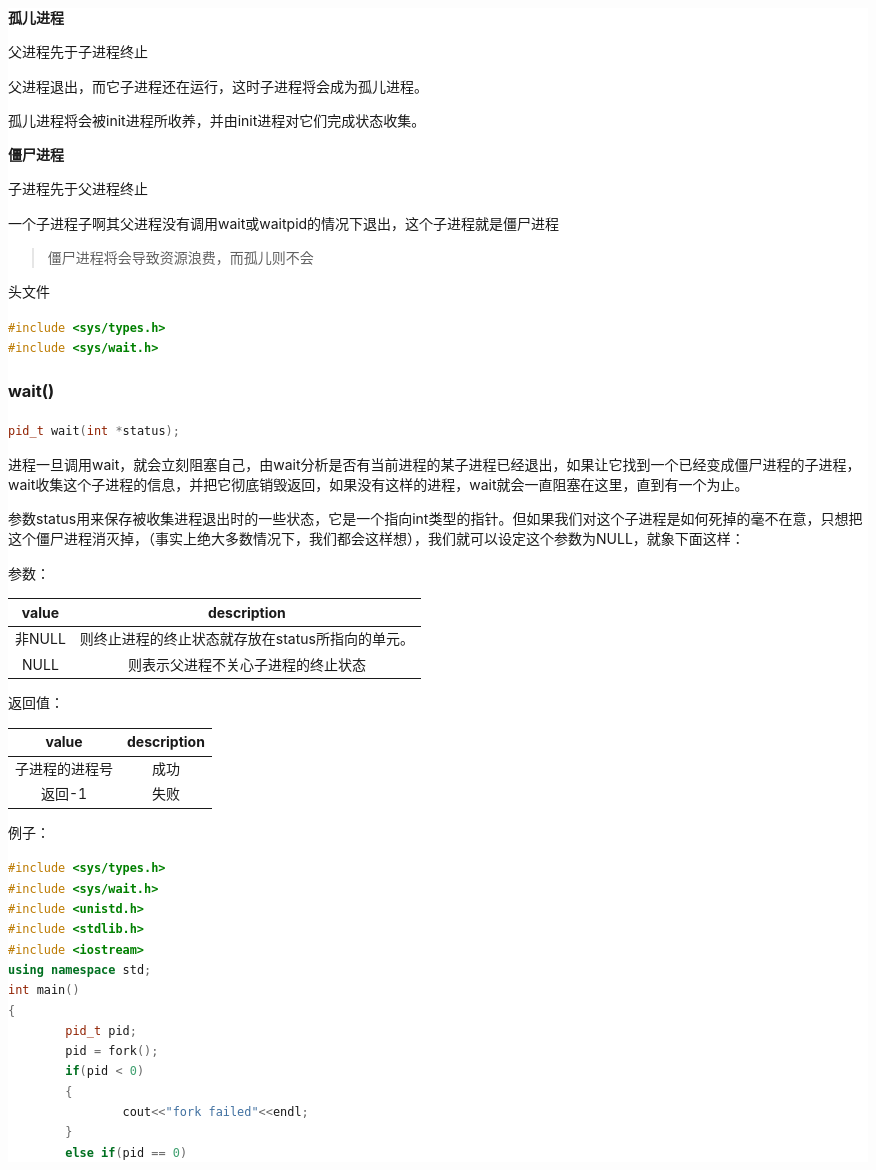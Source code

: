 **孤儿进程**

父进程先于子进程终止

父进程退出，而它子进程还在运行，这时子进程将会成为孤儿进程。

孤儿进程将会被init进程所收养，并由init进程对它们完成状态收集。

**僵尸进程**

子进程先于父进程终止

一个子进程子啊其父进程没有调用wait或waitpid的情况下退出，这个子进程就是僵尸进程

> 僵尸进程将会导致资源浪费，而孤儿则不会



头文件

```C++
#include <sys/types.h> 
#include <sys/wait.h>
```

### wait()

```c++
pid_t wait(int *status);
```

进程一旦调用wait，就会立刻阻塞自己，由wait分析是否有当前进程的某子进程已经退出，如果让它找到一个已经变成僵尸进程的子进程，wait收集这个子进程的信息，并把它彻底销毁返回，如果没有这样的进程，wait就会一直阻塞在这里，直到有一个为止。

参数status用来保存被收集进程退出时的一些状态，它是一个指向int类型的指针。但如果我们对这个子进程是如何死掉的毫不在意，只想把这个僵尸进程消灭掉，（事实上绝大多数情况下，我们都会这样想），我们就可以设定这个参数为NULL，就象下面这样： 



参数：

| value  |                   description                    |
| :----: | :----------------------------------------------: |
| 非NULL | 则终止进程的终止状态就存放在status所指向的单元。 |
|  NULL  |        则表示父进程不关心子进程的终止状态        |

返回值：

|     value      | description |
| :------------: | :---------: |
| 子进程的进程号 |    成功     |
|     返回-1     |    失败     |


例子：

```C++
#include <sys/types.h>
#include <sys/wait.h>
#include <unistd.h>
#include <stdlib.h>
#include <iostream>
using namespace std;
int main()
{
        pid_t pid;
        pid = fork();
        if(pid < 0)
        {
                cout<<"fork failed"<<endl;
        }
        else if(pid == 0)
```